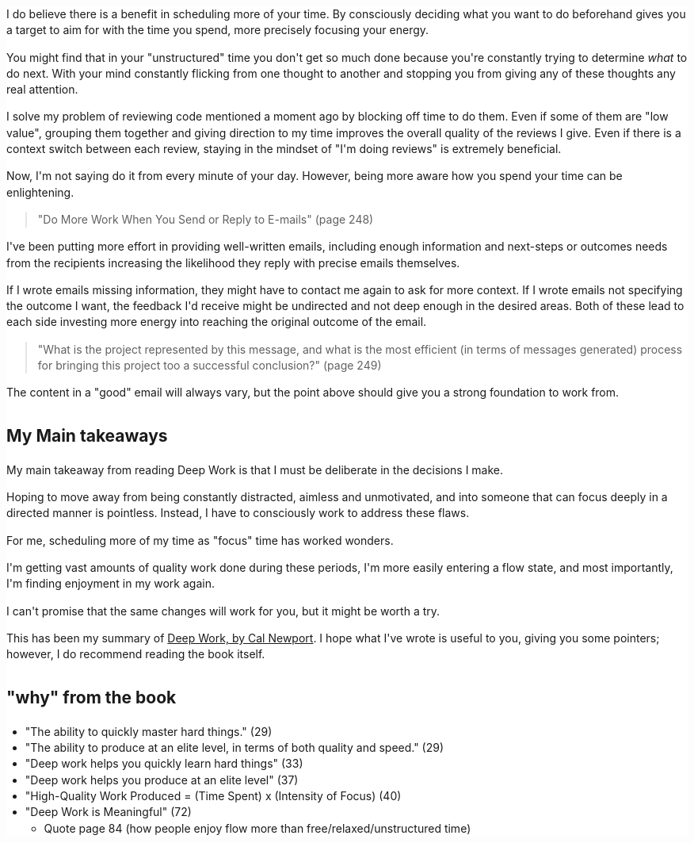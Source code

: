 I do believe there is a benefit in scheduling more of your time. By consciously deciding what you want to do beforehand gives you a target to aim for with the time you spend, more precisely focusing your energy.

You might find that in your "unstructured" time you don't get so much done because you're constantly trying to determine _what_ to do next. With your mind constantly flicking from one thought to another and stopping you from giving any of these thoughts any real attention.

I solve my problem of reviewing code mentioned a moment ago by blocking off time to do them. Even if some of them are "low value", grouping them together and giving direction to my time improves the overall quality of the reviews I give. Even if there is a context switch between each review, staying in the mindset of "I'm doing reviews" is extremely beneficial.

Now, I'm not saying do it from every minute of your day. However, being more aware how you spend your time can be enlightening.

> "Do More Work When You Send or Reply to E-mails" (page 248)

I've been putting more effort in providing well-written emails, including enough information and next-steps or outcomes needs from the recipients increasing the likelihood they reply with precise emails themselves. 

If I wrote emails missing information, they might have to contact me again to ask for more context. If I wrote emails not specifying the outcome I want, the feedback I'd receive might be undirected and not deep enough in the desired areas.  Both of these lead to each side investing more energy into reaching the original outcome of the email.

> "What is the project represented by this message, and what is the most efficient (in terms of messages generated) process for bringing this project too a successful conclusion?" (page 249)

The content in a "good" email will always vary, but the point above should give you a strong foundation to work from.

## My Main takeaways

My main takeaway from reading Deep Work is that I must be deliberate in the decisions I make.

Hoping to move away from being constantly distracted, aimless and unmotivated, and into someone that can focus deeply in a directed manner is pointless. Instead, I have to consciously work to address these flaws.

For me, scheduling more of my time as "focus" time has worked wonders.

I'm getting vast amounts of quality work done during these periods, I'm more easily entering a flow state, and most importantly, I'm finding enjoyment in my work again. 

I can't promise that the same changes will work for you, but it might be worth a try.

This has been my summary of [Deep Work, by Cal Newport](https://www.calnewport.com/books/deep-work/). I hope what I've wrote is useful to you, giving you some pointers; however, I do recommend reading the book itself.
## "why" from the book

- "The ability to quickly master hard things." (29)
- "The ability to produce at an elite level, in terms of both quality and speed." (29)
- "Deep work helps you quickly learn hard things" (33)
- "Deep work helps you produce at an elite level" (37)
- "High-Quality Work Produced = (Time Spent) x (Intensity of Focus) (40)
- "Deep Work is Meaningful" (72)
  - Quote page 84 (how people enjoy flow more than free/relaxed/unstructured time)
